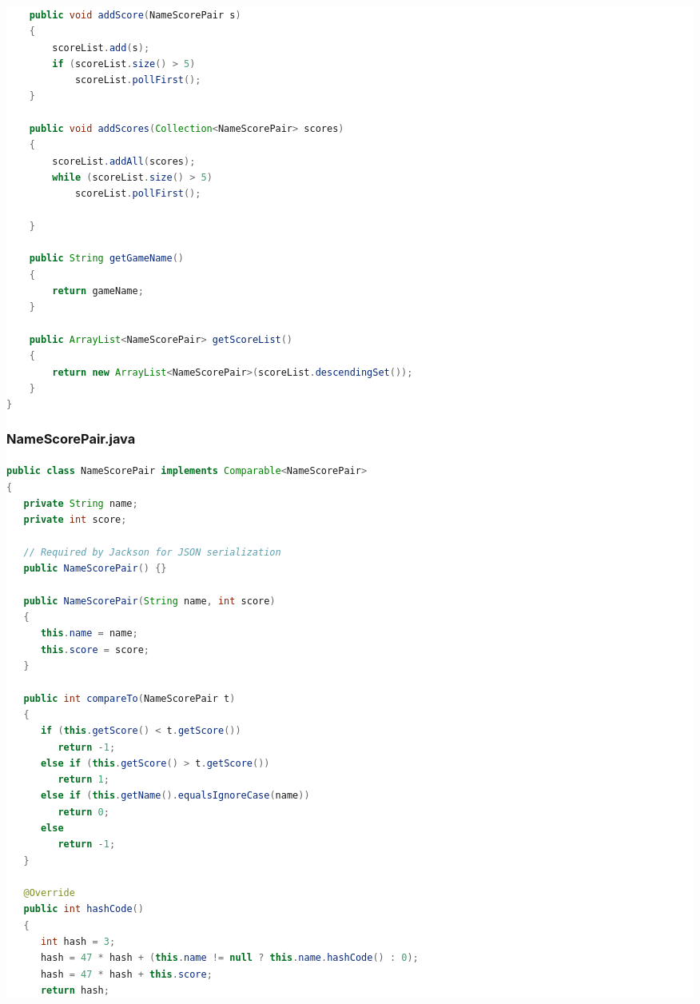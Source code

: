 ```java
    public void addScore(NameScorePair s)
    {   
        scoreList.add(s);
        if (scoreList.size() > 5)
            scoreList.pollFirst();
    }   
        
    public void addScores(Collection<NameScorePair> scores)
    {   
        scoreList.addAll(scores);
        while (scoreList.size() > 5)
            scoreList.pollFirst();
                
    }   
        
    public String getGameName()
    {   
        return gameName;
    }   
        
    public ArrayList<NameScorePair> getScoreList()
    {   
        return new ArrayList<NameScorePair>(scoreList.descendingSet());
    }   
}
```

### NameScorePair.java

```java
public class NameScorePair implements Comparable<NameScorePair>
{
   private String name;
   private int score;

   // Required by Jackson for JSON serialization
   public NameScorePair() {}
   
   public NameScorePair(String name, int score)
   {    
      this.name = name;
      this.score = score;
   }    
        
   public int compareTo(NameScorePair t)
   {    
      if (this.getScore() < t.getScore())
         return -1;     
      else if (this.getScore() > t.getScore())
         return 1;      
      else if (this.getName().equalsIgnoreCase(name))
         return 0;      
      else      
         return -1;     
   }    

   @Override
   public int hashCode()
   {    
      int hash = 3; 
      hash = 47 * hash + (this.name != null ? this.name.hashCode() : 0);
      hash = 47 * hash + this.score;
      return hash;
```